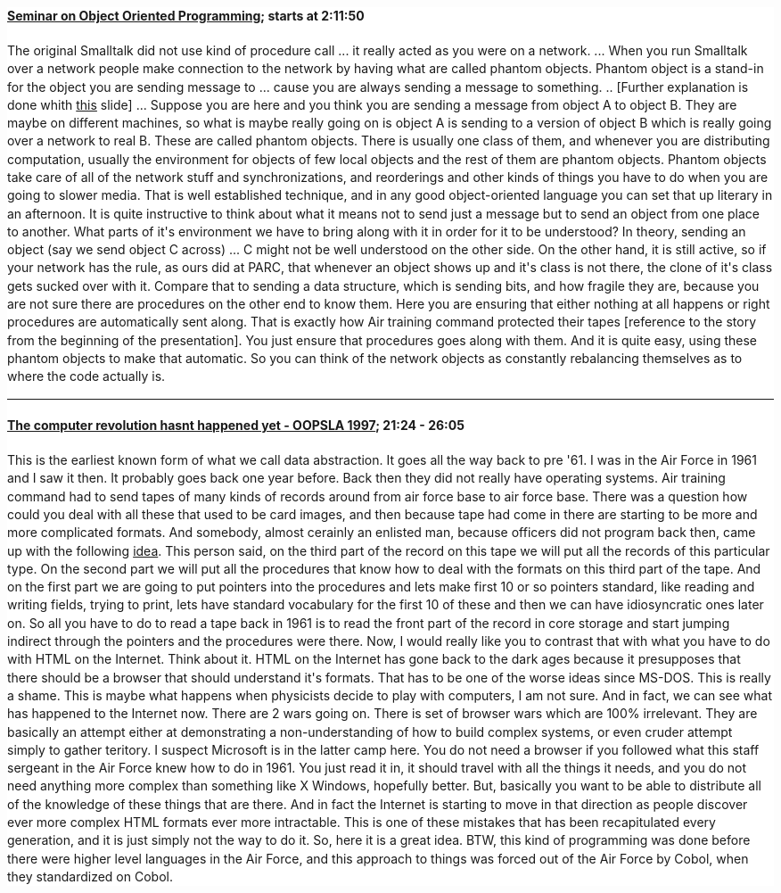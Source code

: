 #### [Seminar on Object Oriented Programming](https://www.youtube.com/watch?v=QjJaFG63Hlo); starts at 2:11:50
The original Smalltalk did not use kind of procedure call ... it really acted as you were on a network. ... When you run Smalltalk over a network people make connection to the network by having what are called phantom objects. Phantom object is a stand-in for the object you are sending message to ... cause you are always sending a message to something. .. [Further explanation is done whith [this](slides/sending-object.png) slide] ... Suppose you are here and you think you are sending a message from object A to object B. They are maybe on different machines, so what is maybe really going on is object A is sending to a version of object B which is really going over a network to real B. These are called phantom objects. There is usually one class of them, and whenever you are distributing computation, usually the environment for objects of few local objects and the rest of them are phantom objects. Phantom objects take care of all of the network stuff and synchronizations, and reorderings and other kinds of things you have to do when you are going to slower media. That is well established technique, and in any good object-oriented language you can set that up literary in an afternoon. It is quite instructive to think about what it means not to send just a message but to send an object from one place to another. What parts of it's environment we have to bring along with it in order for it to be understood? In theory, sending an object (say we send object C across) ... C might not be well understood on the other side. On the other hand, it is still active, so if your network has the rule, as ours did at PARC, that whenever an object shows up and it's class is not there, the clone of it's class gets sucked over with it. Compare that to sending a data structure, which is sending bits, and how fragile they are, because you are not sure there are procedures on the other end to know them. Here you are ensuring that either nothing at all happens or right procedures are automatically sent along. That is exactly how Air training command protected their tapes [reference to the story from the beginning of the presentation]. You just ensure that procedures goes along with them. And it is quite easy, using these phantom objects to make that automatic. So you can think of the network objects as constantly rebalancing themselves as to where the code actually is. 

---

#### [The computer revolution hasnt happened yet - OOPSLA 1997](https://www.youtube.com/watch?v=oKg1hTOQXoY); 21:24 - 26:05  
This is the earliest known form of what we call data abstraction. It goes all the way back to pre '61. I was in the Air Force in 1961 and I saw it then. It probably goes back one year before. Back then they did not really have operating systems. Air training command had to send tapes of many kinds of records around from air force base to air force base. There was a question how could you deal with all these that used to be card images, and then because tape had come in there are starting to be more and more complicated formats. And somebody, almost cerainly an enlisted man, because officers did not program back then, came up with the following [idea](slides/b220.png). This person said, on the third part of the record on this tape we will put all the records of this particular type. On the second part we will put all the procedures that know how to deal with the formats on this third part of the tape. And on the first part we are going to put pointers into the procedures and lets make first 10 or so pointers standard, like reading and writing fields, trying to print, lets have standard vocabulary for the first 10 of these and then we can have idiosyncratic ones later on. So all you have to do to read a tape back in 1961 is to read the front part of the record in core storage and start jumping indirect through the pointers and the procedures were there. Now, I would really like you to contrast that with what you have to do with HTML on the Internet. Think about it. HTML on the Internet has gone back to the dark ages because it presupposes that there should be a browser that should understand it's formats. That has to be one of the worse ideas since MS-DOS. This is really a shame. This is maybe what happens when physicists decide to play with computers, I am not sure. And in fact, we can see what has happened to the Internet now. There are 2 wars going on. There is set of browser wars which are 100% irrelevant. They are basically an attempt either at demonstrating a non-understanding of how to build complex systems, or even cruder attempt simply to gather teritory. I suspect Microsoft is in the latter camp here. You do not need a browser if you followed what this staff sergeant in the Air Force knew how to do in 1961. You just read it in, it should travel with all the things it needs, and you do not need anything more complex than something like X Windows, hopefully better. But, basically you want to be able to distribute all of the knowledge of these things that are there. And in fact the Internet is starting to move in that direction as people discover ever more complex HTML formats ever more intractable. This is one of these mistakes that has been recapitulated every generation, and it is just simply not the way to do it. So, here it is a great idea. BTW, this kind of programming was done before there were higher level languages in the Air Force, and this approach to things was forced out of the Air Force by Cobol, when they standardized on Cobol.  
